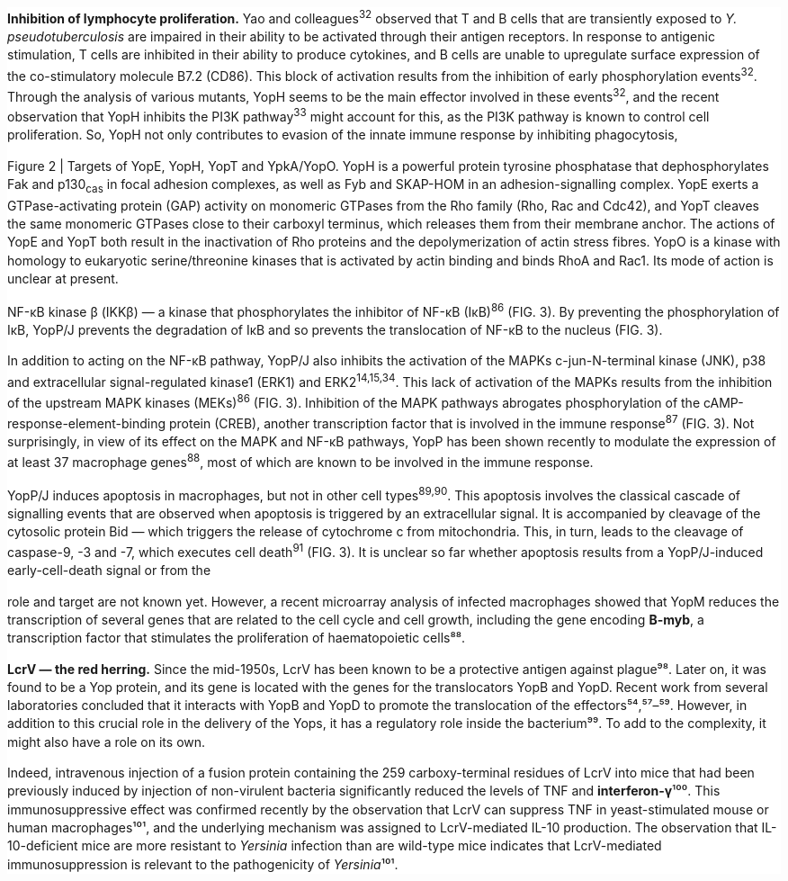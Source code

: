 **Inhibition of lymphocyte proliferation.** Yao and colleagues<sup>32</sup> observed that T and B cells that are transiently exposed to *Y. pseudotuberculosis* are impaired in their ability to be activated through their antigen receptors. In response to antigenic stimulation, T cells are inhibited in their ability to produce cytokines, and B cells are unable to upregulate surface expression of the co-stimulatory molecule B7.2 (CD86). This block of activation results from the inhibition of early phosphorylation events<sup>32</sup>. Through the analysis of various mutants, YopH seems to be the main effector involved in these events<sup>32</sup>, and the recent observation that YopH inhibits the PI3K pathway<sup>33</sup> might account for this, as the PI3K pathway is known to control cell proliferation. So, YopH not only contributes to evasion of the innate immune response by inhibiting phagocytosis,

Figure 2 | Targets of YopE, YopH, YopT and YpkA/YopO. YopH is a powerful protein tyrosine phosphatase that dephosphorylates Fak and p130<sub>cas</sub> in focal adhesion complexes, as well as Fyb and SKAP-HOM in an adhesion-signalling complex. YopE exerts a GTPase-activating protein (GAP) activity on monomeric GTPases from the Rho family (Rho, Rac and Cdc42), and YopT cleaves the same monomeric GTPases close to their carboxyl terminus, which releases them from their membrane anchor. The actions of YopE and YopT both result in the inactivation of Rho proteins and the depolymerization of actin stress fibres. YopO is a kinase with homology to eukaryotic serine/threonine kinases that is activated by actin binding and binds RhoA and Rac1. Its mode of action is unclear at present.

NF-κB kinase β (IKKβ) — a kinase that phosphorylates the inhibitor of NF-κB (IκB)<sup>86</sup> (FIG. 3). By preventing the phosphorylation of IκB, YopP/J prevents the degradation of IκB and so prevents the translocation of NF-κB to the nucleus (FIG. 3).

In addition to acting on the NF-κB pathway, YopP/J also inhibits the activation of the MAPKs c-jun-N-terminal kinase (JNK), p38 and extracellular signal-regulated kinase1 (ERK1) and ERK2<sup>14,15,34</sup>. This lack of activation of the MAPKs results from the inhibition of the upstream MAPK kinases (MEKs)<sup>86</sup> (FIG. 3). Inhibition of the MAPK pathways abrogates phosphorylation of the cAMP-response-element-binding protein (CREB), another transcription factor that is involved in the immune response<sup>87</sup> (FIG. 3). Not surprisingly, in view of its effect on the MAPK and NF-κB pathways, YopP has been shown recently to modulate the expression of at least 37 macrophage genes<sup>88</sup>, most of which are known to be involved in the immune response.

YopP/J induces apoptosis in macrophages, but not in other cell types<sup>89,90</sup>. This apoptosis involves the classical cascade of signalling events that are observed when apoptosis is triggered by an extracellular signal. It is accompanied by cleavage of the cytosolic protein Bid — which triggers the release of cytochrome c from mitochondria. This, in turn, leads to the cleavage of caspase-9, -3 and -7, which executes cell death<sup>91</sup> (FIG. 3). It is unclear so far whether apoptosis results from a YopP/J-induced early-cell-death signal or from the

role and target are not known yet. However, a recent microarray analysis of infected macrophages showed that YopM reduces the transcription of several genes that are related to the cell cycle and cell growth, including the gene encoding **B-myb**, a transcription factor that stimulates the proliferation of haematopoietic cells⁸⁸.

**LcrV — the red herring.** Since the mid-1950s, LcrV has been known to be a protective antigen against plague⁹⁸. Later on, it was found to be a Yop protein, and its gene is located with the genes for the translocators YopB and YopD. Recent work from several laboratories concluded that it interacts with YopB and YopD to promote the translocation of the effectors⁵⁴,⁵⁷–⁵⁹. However, in addition to this crucial role in the delivery of the Yops, it has a regulatory role inside the bacterium⁹⁹. To add to the complexity, it might also have a role on its own.

Indeed, intravenous injection of a fusion protein containing the 259 carboxy-terminal residues of LcrV into mice that had been previously induced by injection of non-virulent bacteria significantly reduced the levels of TNF and **interferon-γ**¹⁰⁰. This immunosuppressive effect was confirmed recently by the observation that LcrV can suppress TNF in yeast-stimulated mouse or human macrophages¹⁰¹, and the underlying mechanism was assigned to LcrV-mediated IL-10 production. The observation that IL-10-deficient mice are more resistant to *Yersinia* infection than are wild-type mice indicates that LcrV-mediated immunosuppression is relevant to the pathogenicity of *Yersinia*¹⁰¹.
